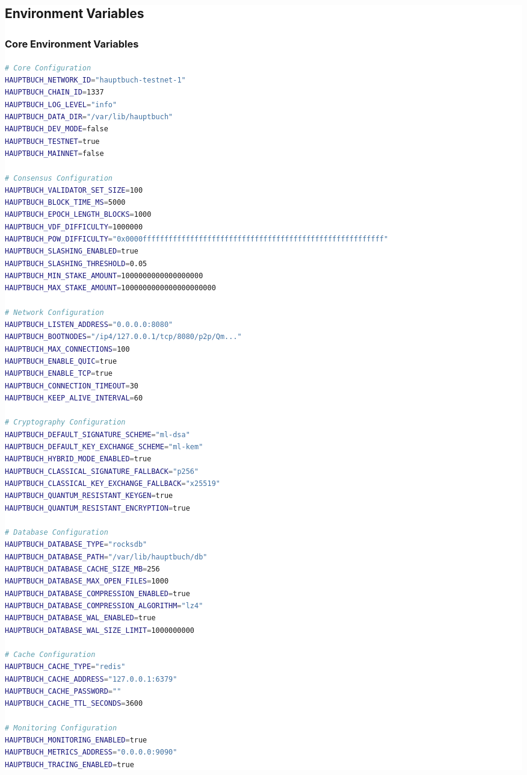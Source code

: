 ## Environment Variables

### Core Environment Variables

```bash
# Core Configuration
HAUPTBUCH_NETWORK_ID="hauptbuch-testnet-1"
HAUPTBUCH_CHAIN_ID=1337
HAUPTBUCH_LOG_LEVEL="info"
HAUPTBUCH_DATA_DIR="/var/lib/hauptbuch"
HAUPTBUCH_DEV_MODE=false
HAUPTBUCH_TESTNET=true
HAUPTBUCH_MAINNET=false

# Consensus Configuration
HAUPTBUCH_VALIDATOR_SET_SIZE=100
HAUPTBUCH_BLOCK_TIME_MS=5000
HAUPTBUCH_EPOCH_LENGTH_BLOCKS=1000
HAUPTBUCH_VDF_DIFFICULTY=1000000
HAUPTBUCH_POW_DIFFICULTY="0x0000ffffffffffffffffffffffffffffffffffffffffffffffffffffffff"
HAUPTBUCH_SLASHING_ENABLED=true
HAUPTBUCH_SLASHING_THRESHOLD=0.05
HAUPTBUCH_MIN_STAKE_AMOUNT=1000000000000000000
HAUPTBUCH_MAX_STAKE_AMOUNT=1000000000000000000000

# Network Configuration
HAUPTBUCH_LISTEN_ADDRESS="0.0.0.0:8080"
HAUPTBUCH_BOOTNODES="/ip4/127.0.0.1/tcp/8080/p2p/Qm..."
HAUPTBUCH_MAX_CONNECTIONS=100
HAUPTBUCH_ENABLE_QUIC=true
HAUPTBUCH_ENABLE_TCP=true
HAUPTBUCH_CONNECTION_TIMEOUT=30
HAUPTBUCH_KEEP_ALIVE_INTERVAL=60

# Cryptography Configuration
HAUPTBUCH_DEFAULT_SIGNATURE_SCHEME="ml-dsa"
HAUPTBUCH_DEFAULT_KEY_EXCHANGE_SCHEME="ml-kem"
HAUPTBUCH_HYBRID_MODE_ENABLED=true
HAUPTBUCH_CLASSICAL_SIGNATURE_FALLBACK="p256"
HAUPTBUCH_CLASSICAL_KEY_EXCHANGE_FALLBACK="x25519"
HAUPTBUCH_QUANTUM_RESISTANT_KEYGEN=true
HAUPTBUCH_QUANTUM_RESISTANT_ENCRYPTION=true

# Database Configuration
HAUPTBUCH_DATABASE_TYPE="rocksdb"
HAUPTBUCH_DATABASE_PATH="/var/lib/hauptbuch/db"
HAUPTBUCH_DATABASE_CACHE_SIZE_MB=256
HAUPTBUCH_DATABASE_MAX_OPEN_FILES=1000
HAUPTBUCH_DATABASE_COMPRESSION_ENABLED=true
HAUPTBUCH_DATABASE_COMPRESSION_ALGORITHM="lz4"
HAUPTBUCH_DATABASE_WAL_ENABLED=true
HAUPTBUCH_DATABASE_WAL_SIZE_LIMIT=1000000000

# Cache Configuration
HAUPTBUCH_CACHE_TYPE="redis"
HAUPTBUCH_CACHE_ADDRESS="127.0.0.1:6379"
HAUPTBUCH_CACHE_PASSWORD=""
HAUPTBUCH_CACHE_TTL_SECONDS=3600

# Monitoring Configuration
HAUPTBUCH_MONITORING_ENABLED=true
HAUPTBUCH_METRICS_ADDRESS="0.0.0.0:9090"
HAUPTBUCH_TRACING_ENABLED=true
```